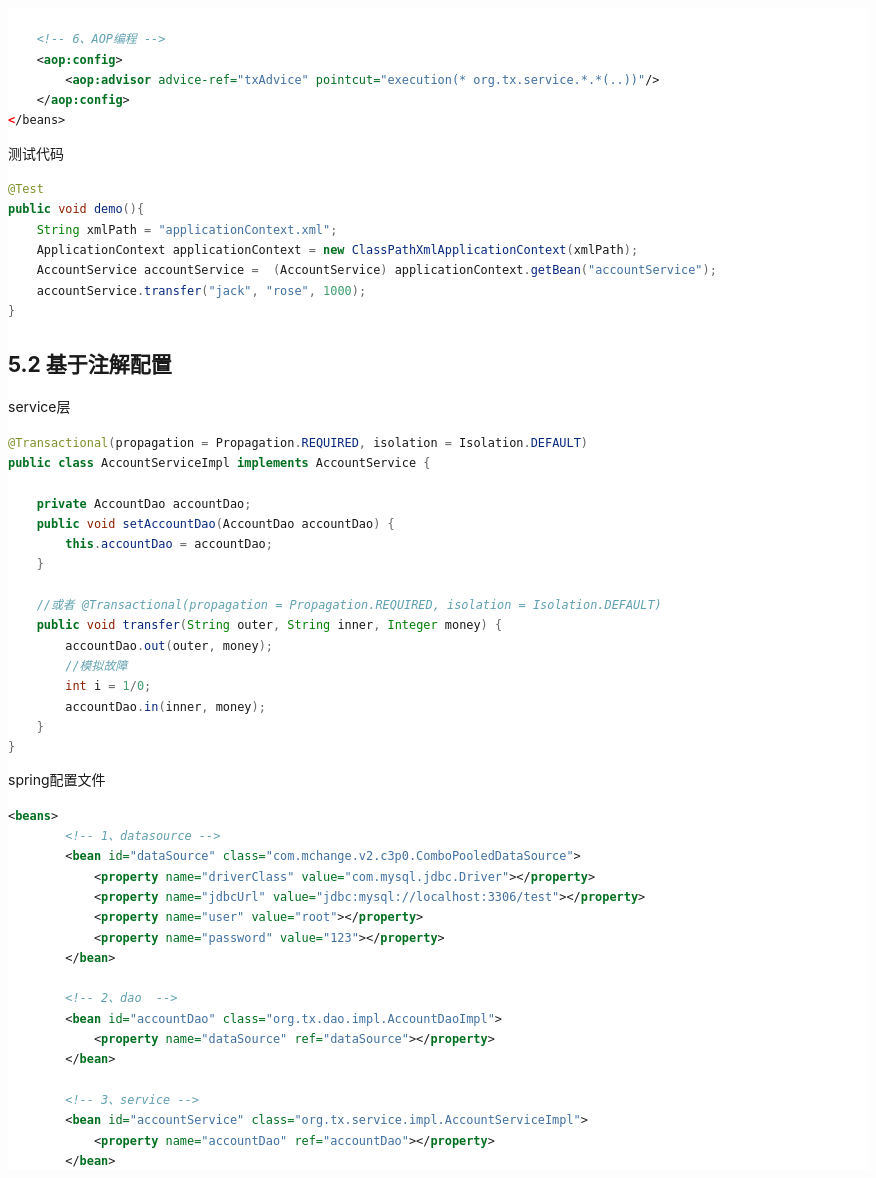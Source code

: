 ```xml
	
	<!-- 6、AOP编程 -->
	<aop:config>
		<aop:advisor advice-ref="txAdvice" pointcut="execution(* org.tx.service.*.*(..))"/>
	</aop:config>
</beans>

```

测试代码

```java
@Test
public void demo(){
	String xmlPath = "applicationContext.xml";
	ApplicationContext applicationContext = new ClassPathXmlApplicationContext(xmlPath);
	AccountService accountService =  (AccountService) applicationContext.getBean("accountService");
	accountService.transfer("jack", "rose", 1000);
}
```



## 5.2 基于注解配置

service层

```java
@Transactional(propagation = Propagation.REQUIRED, isolation = Isolation.DEFAULT)
public class AccountServiceImpl implements AccountService {

	private AccountDao accountDao;
	public void setAccountDao(AccountDao accountDao) {
		this.accountDao = accountDao;
	}
	
	//或者 @Transactional(propagation = Propagation.REQUIRED, isolation = Isolation.DEFAULT)
	public void transfer(String outer, String inner, Integer money) {
		accountDao.out(outer, money);
		//模拟故障
		int i = 1/0;
		accountDao.in(inner, money);
	}
}
```

spring配置文件

```xml
<beans>
		<!-- 1、datasource -->
		<bean id="dataSource" class="com.mchange.v2.c3p0.ComboPooledDataSource">
			<property name="driverClass" value="com.mysql.jdbc.Driver"></property>
			<property name="jdbcUrl" value="jdbc:mysql://localhost:3306/test"></property>
			<property name="user" value="root"></property>
			<property name="password" value="123"></property>
		</bean>
		
		<!-- 2、dao  -->
		<bean id="accountDao" class="org.tx.dao.impl.AccountDaoImpl">
			<property name="dataSource" ref="dataSource"></property>
		</bean>
		
		<!-- 3、service -->
		<bean id="accountService" class="org.tx.service.impl.AccountServiceImpl">
			<property name="accountDao" ref="accountDao"></property>
		</bean>
```